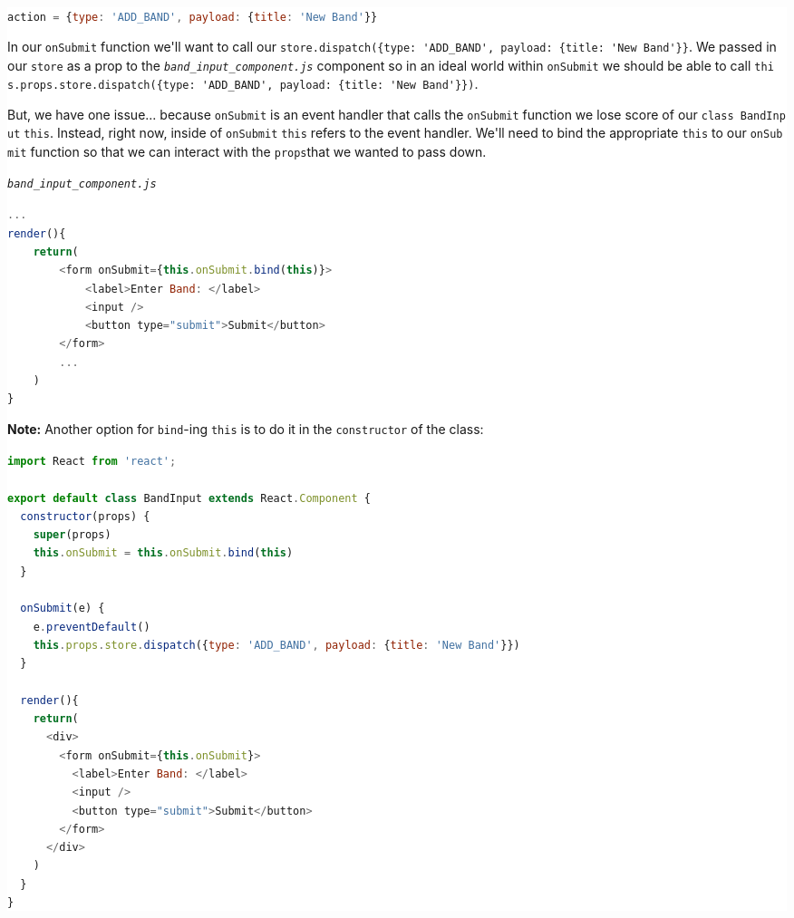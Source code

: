 ```js
action = {type: 'ADD_BAND', payload: {title: 'New Band'}}
```

In our `onSubmit` function we'll want to call our `store.dispatch({type: 'ADD_BAND', payload: {title: 'New Band'}}`. We passed in our `store` as a prop to the *`band_input_component.js`* component so in an ideal world within `onSubmit` we should be able to call `this.props.store.dispatch({type: 'ADD_BAND', payload: {title: 'New Band'}})`. 

But, we have one issue... because `onSubmit` is an event handler that calls the `onSubmit` function we lose score of our `class BandInput` `this`. Instead, right now, inside of `onSubmit` `this` refers to the event handler. We'll need to bind the appropriate `this` to our `onSubmit` function so that we can interact with the `props`that we wanted to pass down.

*`band_input_component.js`*

```js
...
render(){
	return(
		<form onSubmit={this.onSubmit.bind(this)}>
			<label>Enter Band: </label>
			<input />
			<button type="submit">Submit</button>
		</form>
		...
	)
}
```

**Note:** Another option for `bind`-ing `this` is to do it in the `constructor` of the class:

```js
import React from 'react';

export default class BandInput extends React.Component {
  constructor(props) {
  	super(props)
  	this.onSubmit = this.onSubmit.bind(this)
  }

  onSubmit(e) {
  	e.preventDefault()
  	this.props.store.dispatch({type: 'ADD_BAND', payload: {title: 'New Band'}})
  }

  render(){
    return(
      <div>
        <form onSubmit={this.onSubmit}>
          <label>Enter Band: </label>
          <input />
          <button type="submit">Submit</button>
        </form>
      </div>
    )
  }
}
```
